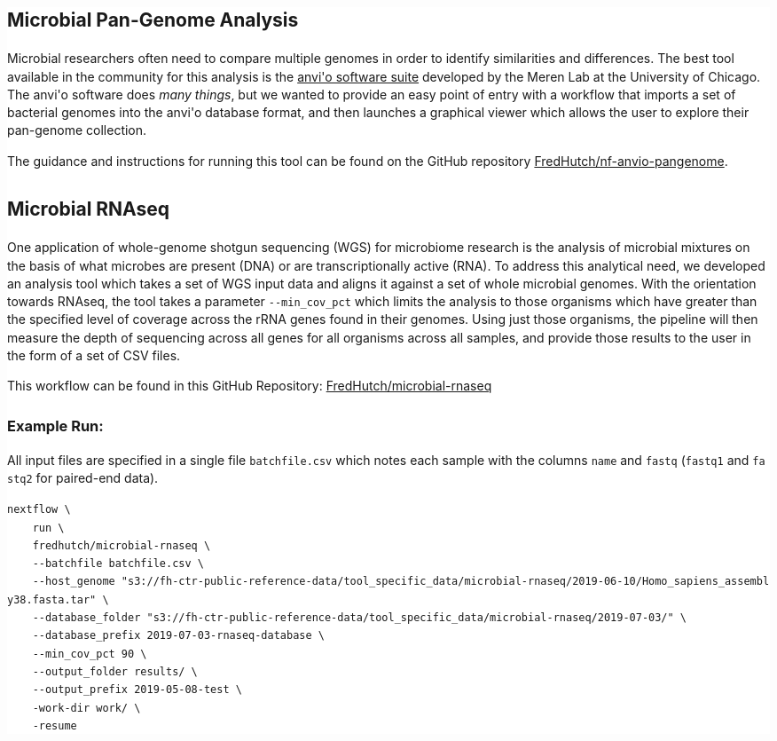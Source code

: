 
## Microbial Pan-Genome Analysis

Microbial researchers often need to compare multiple genomes in order to identify
similarities and differences. The best tool available in the community for this analysis
is the [anvi'o software suite](https://merenlab.org/software/anvio/) developed by the 
Meren Lab at the University of Chicago. The anvi'o software does _many things_, but
we wanted to provide an easy point of entry with a workflow that imports a set of 
bacterial genomes into the anvi'o database format, and then launches a graphical viewer
which allows the user to explore their pan-genome collection. 

The guidance and instructions for running this tool can be found on the GitHub repository
[FredHutch/nf-anvio-pangenome](https://github.com/FredHutch/nf-anvio-pangenome).


## Microbial RNAseq

One application of whole-genome shotgun sequencing (WGS) for microbiome research
is the analysis of microbial mixtures on the basis of what microbes are present
(DNA) or are transcriptionally active (RNA). To address this analytical need, we
developed an analysis tool which takes a set of WGS input data and aligns it against
a set of whole microbial genomes. With the orientation towards RNAseq, the tool
takes a parameter `--min_cov_pct` which limits the analysis to those organisms
which have greater than the specified level of coverage across the rRNA genes found
in their genomes. Using just those organisms, the pipeline will then measure the
depth of sequencing across all genes for all organisms across all samples, and provide
those results to the user in the form of a set of CSV files.

This workflow can be found in this GitHub Repository: [FredHutch/microbial-rnaseq](https://github.com/FredHutch/microbial-rnaseq)

### Example Run:

All input files are specified in a single file `batchfile.csv` which notes each
sample with the columns `name` and `fastq` (`fastq1` and `fastq2` for paired-end
data).

```
nextflow \
    run \
    fredhutch/microbial-rnaseq \
    --batchfile batchfile.csv \
    --host_genome "s3://fh-ctr-public-reference-data/tool_specific_data/microbial-rnaseq/2019-06-10/Homo_sapiens_assembly38.fasta.tar" \
    --database_folder "s3://fh-ctr-public-reference-data/tool_specific_data/microbial-rnaseq/2019-07-03/" \
    --database_prefix 2019-07-03-rnaseq-database \
    --min_cov_pct 90 \
    --output_folder results/ \
    --output_prefix 2019-05-08-test \
    -work-dir work/ \
    -resume
```
